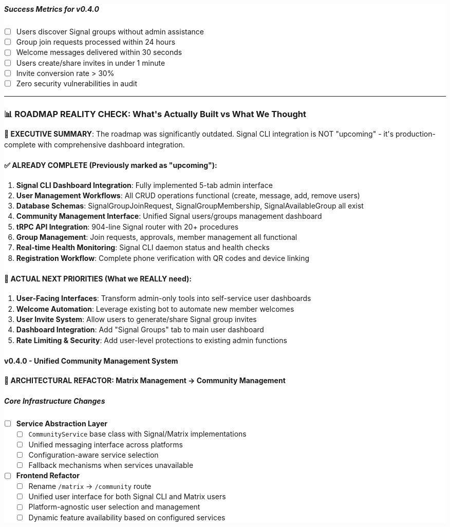 ##### Success Metrics for v0.4.0
- [ ] Users discover Signal groups without admin assistance
- [ ] Group join requests processed within 24 hours  
- [ ] Welcome messages delivered within 30 seconds
- [ ] Users create/share invites in under 1 minute
- [ ] Invite conversion rate > 30%
- [ ] Zero security vulnerabilities in audit

---

### 📊 ROADMAP REALITY CHECK: What's Actually Built vs What We Thought

**🎯 EXECUTIVE SUMMARY**: The roadmap was significantly outdated. Signal CLI integration is NOT "upcoming" - it's production-complete with comprehensive dashboard integration.

#### ✅ **ALREADY COMPLETE** (Previously marked as "upcoming"):
1. **Signal CLI Dashboard Integration**: Fully implemented 5-tab admin interface
2. **User Management Workflows**: All CRUD operations functional (create, message, add, remove users)
3. **Database Schemas**: SignalGroupJoinRequest, SignalGroupMembership, SignalAvailableGroup all exist
4. **Community Management Interface**: Unified Signal users/groups management dashboard
5. **tRPC API Integration**: 904-line Signal router with 20+ procedures
6. **Group Management**: Join requests, approvals, member management all functional
7. **Real-time Health Monitoring**: Signal CLI daemon status and health checks
8. **Registration Workflow**: Complete phone verification with QR codes and device linking

#### 🎯 **ACTUAL NEXT PRIORITIES** (What we REALLY need):
1. **User-Facing Interfaces**: Transform admin-only tools into self-service user dashboards
2. **Welcome Automation**: Leverage existing bot to automate new member welcomes  
3. **User Invite System**: Allow users to generate/share Signal group invites
4. **Dashboard Integration**: Add "Signal Groups" tab to main user dashboard
5. **Rate Limiting & Security**: Add user-level protections to existing admin functions

#### v0.4.0 - Unified Community Management System
**🔧 ARCHITECTURAL REFACTOR: Matrix Management → Community Management**

##### Core Infrastructure Changes
- [ ] **Service Abstraction Layer**
  - [ ] `CommunityService` base class with Signal/Matrix implementations
  - [ ] Unified messaging interface across platforms
  - [ ] Configuration-aware service selection
  - [ ] Fallback mechanisms when services unavailable

- [ ] **Frontend Refactor**
  - [ ] Rename `/matrix` → `/community` route
  - [ ] Unified user interface for both Signal CLI and Matrix users
  - [ ] Platform-agnostic user selection and management
  - [ ] Dynamic feature availability based on configured services
